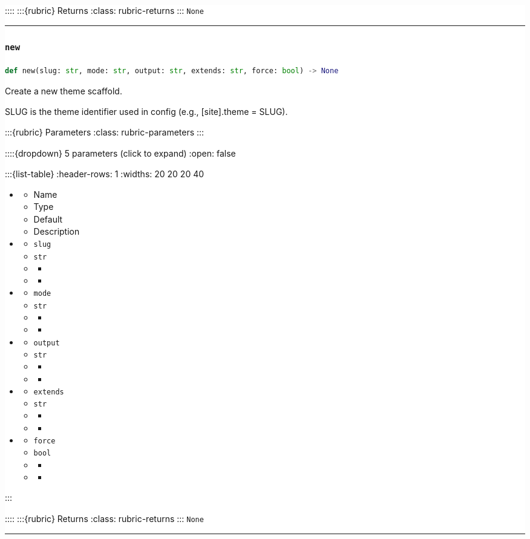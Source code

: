 ::::
:::{rubric} Returns
:class: rubric-returns
:::
`None`




---
### `new`
```python
def new(slug: str, mode: str, output: str, extends: str, force: bool) -> None
```

Create a new theme scaffold.

SLUG is the theme identifier used in config (e.g., [site].theme = SLUG).



:::{rubric} Parameters
:class: rubric-parameters
:::

::::{dropdown} 5 parameters (click to expand)
:open: false

:::{list-table}
:header-rows: 1
:widths: 20 20 20 40

* - Name
  - Type
  - Default
  - Description
* - `slug`
  - `str`
  - -
  - -
* - `mode`
  - `str`
  - -
  - -
* - `output`
  - `str`
  - -
  - -
* - `extends`
  - `str`
  - -
  - -
* - `force`
  - `bool`
  - -
  - -
:::

::::
:::{rubric} Returns
:class: rubric-returns
:::
`None`




---
